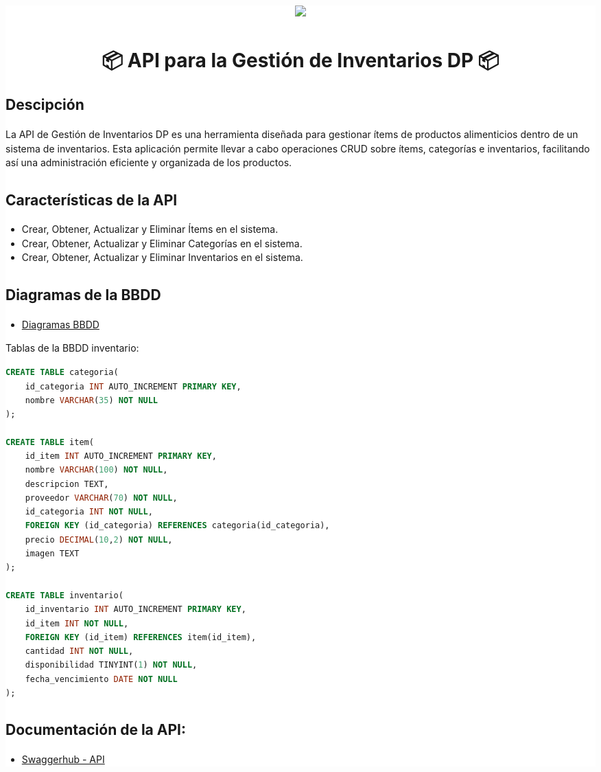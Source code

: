 <p align= "center"><img  width="70%" src= "https://www.xamai.com/hubfs/Miniaturas%20junio%20%282%29-3.webp"></p>

<h1 align= "center"> 📦 API para la Gestión de Inventarios DP 📦 </h1> 

## Descipción
La API de Gestión de Inventarios DP es una herramienta diseñada para gestionar ítems de productos alimenticios dentro de un sistema de inventarios. 
Esta aplicación permite llevar a cabo operaciones CRUD sobre ítems, categorías e inventarios, facilitando así una administración eficiente y organizada de los productos.

## Características de la API
- Crear, Obtener, Actualizar y Eliminar Ítems en el sistema. 
- Crear, Obtener, Actualizar y Eliminar Categorías en el sistema.
- Crear, Obtener, Actualizar y Eliminar Inventarios en el sistema.

## Diagramas de la BBDD
- [Diagramas BBDD](https://viewer.diagrams.net/?tags=%7B%7D&lightbox=1&target=blank&highlight=0000ff&edit=_blank&layers=1&nav=1&title=Diagramas.drawio#Uhttps%3A%2F%2Fdrive.google.com%2Fuc%3Fid%3D1RjJ4lEj4A9GKeTOaMorOQhtqp8yXFs-G%26export%3Ddownload)

Tablas de la BBDD inventario:
```sql
CREATE TABLE categoria(
    id_categoria INT AUTO_INCREMENT PRIMARY KEY,
    nombre VARCHAR(35) NOT NULL
);

CREATE TABLE item(
    id_item INT AUTO_INCREMENT PRIMARY KEY,
    nombre VARCHAR(100) NOT NULL,
    descripcion TEXT,
    proveedor VARCHAR(70) NOT NULL,
    id_categoria INT NOT NULL,
    FOREIGN KEY (id_categoria) REFERENCES categoria(id_categoria),
    precio DECIMAL(10,2) NOT NULL,
    imagen TEXT
);

CREATE TABLE inventario(
    id_inventario INT AUTO_INCREMENT PRIMARY KEY,
    id_item INT NOT NULL,
    FOREIGN KEY (id_item) REFERENCES item(id_item),
    cantidad INT NOT NULL,
    disponibilidad TINYINT(1) NOT NULL,
    fecha_vencimiento DATE NOT NULL
);
```

## Documentación de la API: 
- [Swaggerhub - API](https://app.swaggerhub.com/apis-docs/PaulaMunoz/Inventario/1.0.0)
